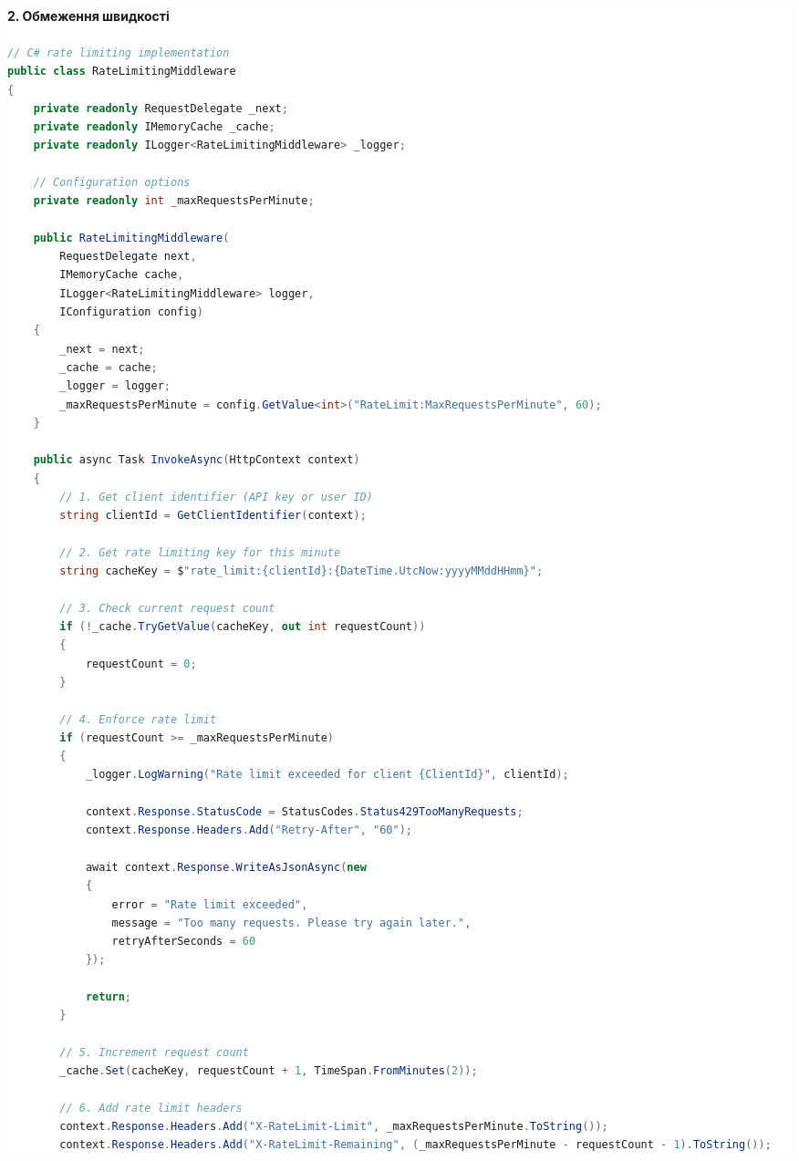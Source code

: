 #### 2. Обмеження швидкості

```csharp
// C# rate limiting implementation
public class RateLimitingMiddleware
{
    private readonly RequestDelegate _next;
    private readonly IMemoryCache _cache;
    private readonly ILogger<RateLimitingMiddleware> _logger;
    
    // Configuration options
    private readonly int _maxRequestsPerMinute;
    
    public RateLimitingMiddleware(
        RequestDelegate next,
        IMemoryCache cache,
        ILogger<RateLimitingMiddleware> logger,
        IConfiguration config)
    {
        _next = next;
        _cache = cache;
        _logger = logger;
        _maxRequestsPerMinute = config.GetValue<int>("RateLimit:MaxRequestsPerMinute", 60);
    }
    
    public async Task InvokeAsync(HttpContext context)
    {
        // 1. Get client identifier (API key or user ID)
        string clientId = GetClientIdentifier(context);
        
        // 2. Get rate limiting key for this minute
        string cacheKey = $"rate_limit:{clientId}:{DateTime.UtcNow:yyyyMMddHHmm}";
        
        // 3. Check current request count
        if (!_cache.TryGetValue(cacheKey, out int requestCount))
        {
            requestCount = 0;
        }
        
        // 4. Enforce rate limit
        if (requestCount >= _maxRequestsPerMinute)
        {
            _logger.LogWarning("Rate limit exceeded for client {ClientId}", clientId);
            
            context.Response.StatusCode = StatusCodes.Status429TooManyRequests;
            context.Response.Headers.Add("Retry-After", "60");
            
            await context.Response.WriteAsJsonAsync(new
            {
                error = "Rate limit exceeded",
                message = "Too many requests. Please try again later.",
                retryAfterSeconds = 60
            });
            
            return;
        }
        
        // 5. Increment request count
        _cache.Set(cacheKey, requestCount + 1, TimeSpan.FromMinutes(2));
        
        // 6. Add rate limit headers
        context.Response.Headers.Add("X-RateLimit-Limit", _maxRequestsPerMinute.ToString());
        context.Response.Headers.Add("X-RateLimit-Remaining", (_maxRequestsPerMinute - requestCount - 1).ToString());
```